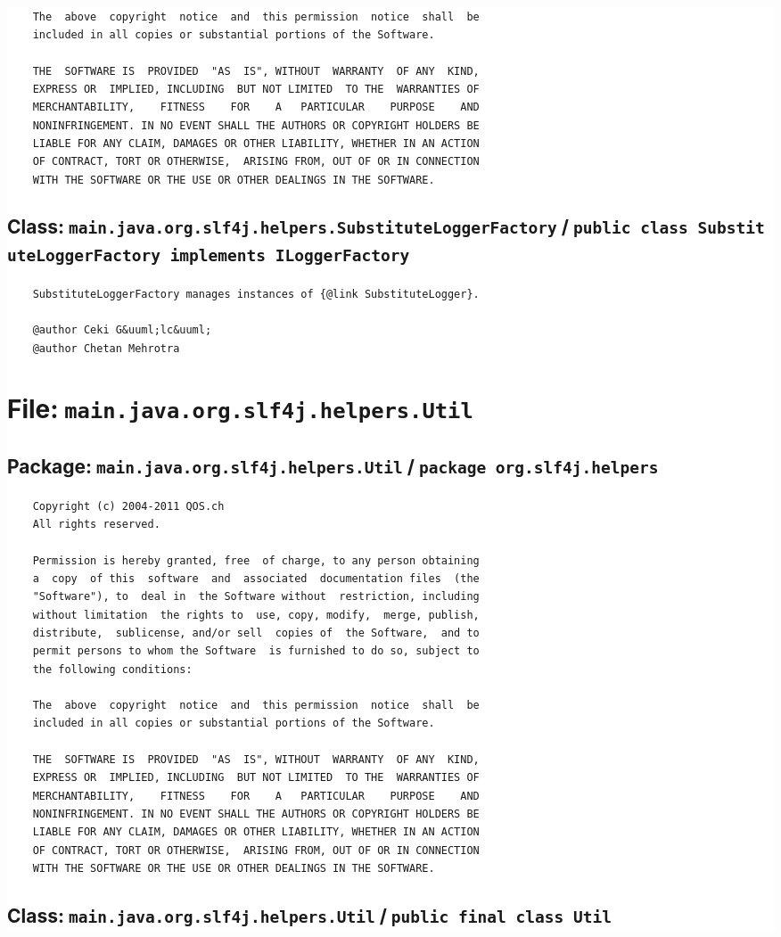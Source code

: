         The  above  copyright  notice  and  this permission  notice  shall  be
        included in all copies or substantial portions of the Software.
        
        THE  SOFTWARE IS  PROVIDED  "AS  IS", WITHOUT  WARRANTY  OF ANY  KIND,
        EXPRESS OR  IMPLIED, INCLUDING  BUT NOT LIMITED  TO THE  WARRANTIES OF
        MERCHANTABILITY,    FITNESS    FOR    A   PARTICULAR    PURPOSE    AND
        NONINFRINGEMENT. IN NO EVENT SHALL THE AUTHORS OR COPYRIGHT HOLDERS BE
        LIABLE FOR ANY CLAIM, DAMAGES OR OTHER LIABILITY, WHETHER IN AN ACTION
        OF CONTRACT, TORT OR OTHERWISE,  ARISING FROM, OUT OF OR IN CONNECTION
        WITH THE SOFTWARE OR THE USE OR OTHER DEALINGS IN THE SOFTWARE.

## Class: `main.java.org.slf4j.helpers.SubstituteLoggerFactory` / `public class SubstituteLoggerFactory implements ILoggerFactory`

        
        SubstituteLoggerFactory manages instances of {@link SubstituteLogger}.
        
        @author Ceki G&uuml;lc&uuml;
        @author Chetan Mehrotra

# File: `main.java.org.slf4j.helpers.Util`

## Package: `main.java.org.slf4j.helpers.Util` / `package org.slf4j.helpers`

        
        Copyright (c) 2004-2011 QOS.ch
        All rights reserved.
        
        Permission is hereby granted, free  of charge, to any person obtaining
        a  copy  of this  software  and  associated  documentation files  (the
        "Software"), to  deal in  the Software without  restriction, including
        without limitation  the rights to  use, copy, modify,  merge, publish,
        distribute,  sublicense, and/or sell  copies of  the Software,  and to
        permit persons to whom the Software  is furnished to do so, subject to
        the following conditions:
        
        The  above  copyright  notice  and  this permission  notice  shall  be
        included in all copies or substantial portions of the Software.
        
        THE  SOFTWARE IS  PROVIDED  "AS  IS", WITHOUT  WARRANTY  OF ANY  KIND,
        EXPRESS OR  IMPLIED, INCLUDING  BUT NOT LIMITED  TO THE  WARRANTIES OF
        MERCHANTABILITY,    FITNESS    FOR    A   PARTICULAR    PURPOSE    AND
        NONINFRINGEMENT. IN NO EVENT SHALL THE AUTHORS OR COPYRIGHT HOLDERS BE
        LIABLE FOR ANY CLAIM, DAMAGES OR OTHER LIABILITY, WHETHER IN AN ACTION
        OF CONTRACT, TORT OR OTHERWISE,  ARISING FROM, OUT OF OR IN CONNECTION
        WITH THE SOFTWARE OR THE USE OR OTHER DEALINGS IN THE SOFTWARE.

## Class: `main.java.org.slf4j.helpers.Util` / `public final class Util`
